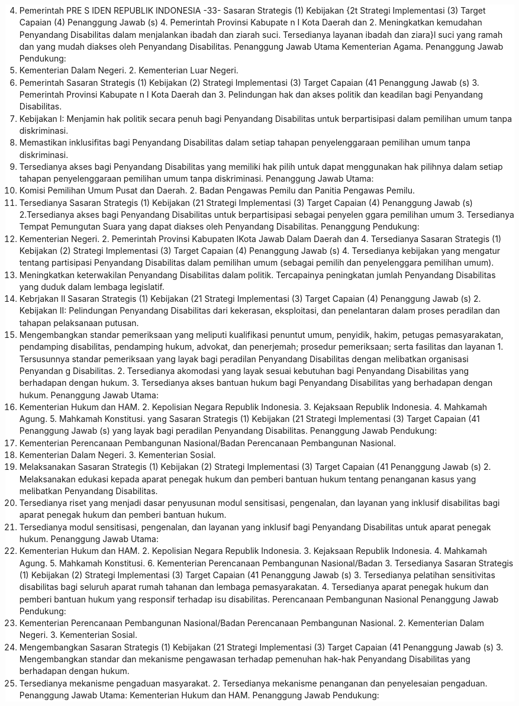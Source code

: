 4. Pemerintah PRE S IDEN REPUBLIK INDONESIA -33- Sasaran Strategis (1) Kebijakan {2t Strategi Implementasi (3) Target Capaian (4) Penanggung Jawab (s) 4. Pemerintah Provinsi Kabupate n I Kota Daerah dan 2. Meningkatkan kemudahan Penyandang Disabilitas dalam menjalankan ibadah dan ziarah suci. Tersedianya layanan ibadah dan ziara}l suci yang ramah dan yang mudah diakses oleh Penyandang Disabilitas. Penanggung Jawab Utama Kementerian Agama. Penanggung Jawab Pendukung:
1. Kementerian Dalam Negeri. 2. Kementerian Luar Negeri.
3. Pemerintah Sasaran Strategis (1) Kebijakan (2) Strategi Implementasi (3) Target Capaian (41 Penanggung Jawab (s) 3. Pemerintah Provinsi Kabupate n I Kota Daerah dan 3. Pelindungan hak dan akses politik dan keadilan bagi Penyandang Disabilitas.
1. Kebijakan I: Menjamin hak politik secara penuh bagi Penyandang Disabilitas untuk berpartisipasi dalam pemilihan umum tanpa diskriminasi.
1. Memastikan inklusifitas bagi Penyandang Disabilitas dalam setiap tahapan penyelenggaraan pemilihan umum tanpa diskriminasi.
1. Tersedianya akses bagi Penyandang Disabilitas yang memiliki hak pilih untuk dapat menggunakan hak pilihnya dalam setiap tahapan penyelenggaraan pemilihan umum tanpa diskriminasi. Penanggung Jawab Utama:
1. Komisi Pemilihan Umum Pusat dan Daerah. 2. Badan Pengawas Pemilu dan Panitia Pengawas Pemilu.
2. Tersedianya Sasaran Strategis (1) Kebijakan (21 Strategi Implementasi (3) Target Capaian (4) Penanggung Jawab (s) 2.Tersedianya akses bagi Penyandang Disabilitas untuk berpartisipasi sebagai penyelen ggara pemilihan umum 3. Tersedianya Tempat Pemungutan Suara yang dapat diakses oleh Penyandang Disabilitas. Penanggung Pendukung:
1. Kementerian Negeri. 2. Pemerintah Provinsi Kabupaten lKota Jawab Dalam Daerah dan 4. Tersedianya Sasaran Strategis (1) Kebijakan (2) Strategi Implementasi (3) Target Capaian (4) Penanggung Jawab (s) 4. Tersedianya kebijakan yang mengatur tentang partisipasi Penyandang Disabilitas dalam pemilihan umum (sebagai pemilih dan penyelenggara pemilihan umum).
2. Meningkatkan keterwakilan Penyandang Disabilitas dalam politik. Tercapainya peningkatan jumlah Penyandang Disabilitas yang duduk dalam lembaga legislatif.
2. Kebrjakan II Sasaran Strategis (1) Kebijakan (21 Strategi Implementasi (3) Target Capaian (4) Penanggung Jawab (s) 2. Kebijakan II: Pelindungan Penyandang Disabilitas dari kekerasan, eksploitasi, dan penelantaran dalam proses peradilan dan tahapan pelaksanaan putusan.
1. Mengembangkan standar pemeriksaan yang meliputi kualifikasi penuntut umum, penyidik, hakim, petugas pemasyarakatan, pendamping disabilitas, pendamping hukum, advokat, dan penerjemah; prosedur pemeriksaan; serta fasilitas dan layanan 1. Tersusunnya standar pemeriksaan yang layak bagi peradilan Penyandang Disabilitas dengan melibatkan organisasi Penyandan g Disabilitas. 2. Tersedianya akomodasi yang layak sesuai kebutuhan bagi Penyandang Disabilitas yang berhadapan dengan hukum. 3. Tersedianya akses bantuan hukum bagi Penyandang Disabilitas yang berhadapan dengan hukum. Penanggung Jawab Utama:
1. Kementerian Hukum dan HAM. 2. Kepolisian Negara Republik Indonesia. 3. Kejaksaan Republik Indonesia. 4. Mahkamah Agung. 5. Mahkamah Konstitusi. yang Sasaran Strategis (1) Kebijakan (21 Strategi Implementasi (3) Target Capaian (41 Penanggung Jawab (s) yang layak bagi peradilan Penyandang Disabilitas. Penanggung Jawab Pendukung:
1. Kementerian Perencanaan Pembangunan Nasional/Badan Perencanaan Pembangunan Nasional.
2. Kementerian Dalam Negeri. 3. Kementerian Sosial.
2. Melaksanakan Sasaran Strategis (1) Kebijakan (2) Strategi Implementasi (3) Target Capaian (41 Penanggung Jawab (s) 2. Melaksanakan edukasi kepada aparat penegak hukum dan pemberi bantuan hukum tentang penanganan kasus yang melibatkan Penyandang Disabilitas.
1. Tersedianya riset yang menjadi dasar penyusunan modul sensitisasi, pengenalan, dan layanan yang inklusif disabilitas bagi aparat penegak hukum dan pemberi bantuan hukum.
2. Tersedianya modul sensitisasi, pengenalan, dan layanan yang inklusif bagi Penyandang Disabilitas untuk aparat penegak hukum. Penanggung Jawab Utama:
1. Kementerian Hukum dan HAM. 2. Kepolisian Negara Republik Indonesia. 3. Kejaksaan Republik Indonesia. 4. Mahkamah Agung. 5. Mahkamah Konstitusi. 6. Kementerian Perencanaan Pembangunan Nasional/Badan 3. Tersedianya Sasaran Strategis (1) Kebijakan (2) Strategi Implementasi (3) Target Capaian (41 Penanggung Jawab (s) 3. Tersedianya pelatihan sensitivitas disabilitas bagi seluruh aparat rumah tahanan dan lembaga pemasyarakatan. 4. Tersedianya aparat penegak hukum dan pemberi bantuan hukum yang responsif terhadap isu disabilitas. Perencanaan Pembangunan Nasional Penanggung Jawab Pendukung:
1. Kementerian Perencanaan Pembangunan Nasional/Badan Perencanaan Pembangunan Nasional. 2. Kementerian Dalam Negeri. 3. Kementerian Sosial.
3. Mengembangkan Sasaran Strategis (1) Kebijakan (21 Strategi Implementasi (3) Target Capaian (41 Penanggung Jawab (s) 3. Mengembangkan standar dan mekanisme pengawasan terhadap pemenuhan hak-hak Penyandang Disabilitas yang berhadapan dengan hukum.
1. Tersedianya mekanisme pengaduan masyarakat. 2. Tersedianya mekanisme penanganan dan penyelesaian pengaduan. Penanggung Jawab Utama: Kementerian Hukum dan HAM. Penanggung Jawab Pendukung: